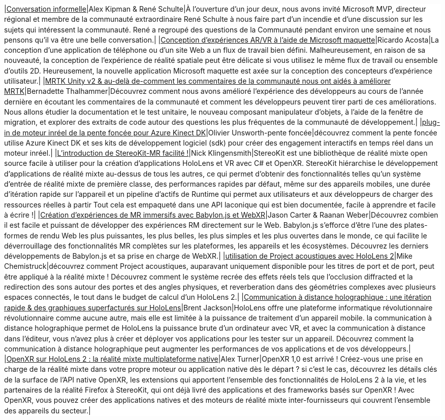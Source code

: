 |[Conversation informelle](https://aka.ms/MRDDFireside)|Alex Kipman & René Schulte|À l’ouverture d’un jour deux, nous avons invité Microsoft MVP, directeur régional et membre de la communauté extraordinaire René Schulte à nous faire part d’un incendie et d’une discussion sur les sujets qui intéressent la communauté. René a regroupé des questions de la Communauté pendant environ une semaine et nous pensons qu’il va être une belle conversation.|
|[Conception d’expériences AR/VR à l’aide de Microsoft maquette](https://channel9.msdn.com/Shows/Docs-Mixed-Reality/Designing-ARVR-experiences-using-Microsoft-Maquette)|Ricardo Acosta|La conception d’une application de téléphone ou d’un site Web a un flux de travail bien défini. Malheureusement, en raison de sa nouveauté, la conception de l’expérience de réalité spatiale peut être délicate si vous utilisez le même flux de travail ou ensemble d’outils 2D. Heureusement, la nouvelle application Microsoft maquette est axée sur la conception des concepteurs d’expérience utilisateur.|
|[MRTK Unity v2 & au-delà de-comment les commentaires de la communauté nous ont aidés à améliorer MRTK](https://channel9.msdn.com/Shows/Docs-Mixed-Reality/MRTK-Unity-v2-and-beyond-How-community-feedback-helped-us-improve-MRTK)|Bernadette Thalhammer|Découvrez comment nous avons amélioré l’expérience des développeurs au cours de l’année dernière en écoutant les commentaires de la communauté et comment les développeurs peuvent tirer parti de ces améliorations. Nous allons étudier la documentation et le test unitaire, le nouveau composant manipulateur d’objets, à l’aide de la fenêtre de migration, et explorer des extraits de code autour des questions les plus fréquentes de la communauté de développement.|
|[plug-in de moteur inréel de la pente foncée pour Azure Kinect DK](https://channel9.msdn.com/Shows/Docs-Mixed-Reality/Dark-Slopes-Unreal-Engine-plugin-for-the-Azure-Kinect-DK)|Olivier Unsworth-pente foncée|découvrez comment la pente foncée utilise Azure Kinect DK et ses kits de développement logiciel (sdk) pour créer des engagement interactifs en temps réel dans un moteur inréel.|
|[L’introduction de StereoKit-MR facilité !](https://channel9.msdn.com/Shows/Docs-Mixed-Reality/Introducing-StereoKit-MR-Made-Easy)|Nick Klingensmith|StereoKit est une bibliothèque de réalité mixte open source facile à utiliser pour la création d’applications HoloLens et VR avec C# et OpenXR. StereoKit hiérarchise le développement d’applications de réalité mixte au-dessus de tous les autres, ce qui permet d’obtenir des fonctionnalités telles qu’un système d’entrée de réalité mixte de première classe, des performances rapides par défaut, même sur des appareils mobiles, une durée d’itération rapide sur l’appareil et un pipeline d’actifs de Runtime qui permet aux utilisateurs et aux développeurs de charger des ressources réelles à partir Tout cela est empaqueté dans une API laconique qui est bien documentée, facile à apprendre et facile à écrire !|
|[Création d’expériences de MR immersifs avec Babylon.js et WebXR](https://channel9.msdn.com/Shows/Docs-Mixed-Reality/Building-Immersive-MR-Experiences-with-Babylonjs-and-WebXR)|Jason Carter & Raanan Weber|Découvrez combien il est facile et puissant de développer des expériences RM directement sur le Web. Babylon.js s’efforce d’être l’une des plates-formes de rendu Web les plus puissantes, les plus belles, les plus simples et les plus ouvertes dans le monde, ce qui facilite le déverrouillage des fonctionnalités MR complètes sur les plateformes, les appareils et les écosystèmes. Découvrez les derniers développements de Babylon.js et sa prise en charge de WebXR.|
|[utilisation de Project acoustiques avec HoloLens 2](https://channel9.msdn.com/Shows/Docs-Mixed-Reality/Using-Project-Acoustics-with-HoloLens-2)|Mike Chemistruck|découvrez comment Project acoustiques, auparavant uniquement disponible pour les titres de port et de port, peut être appliqué à la réalité mixte ! Découvrez comment le système recrée des effets réels tels que l’occlusion diffracted et la redirection des sons autour des portes et des angles physiques, et reverberation dans des géométries complexes avec plusieurs espaces connectés, le tout dans le budget de calcul d’un HoloLens 2.|
|[Communication à distance holographique : une itération rapide & des graphiques superfacturés sur HoloLens](https://channel9.msdn.com/Shows/Docs-Mixed-Reality/Holographic-Remoting-Rapid-iteration-and-superharged-graphics-on-HoloLens)|Brent Jackson|HoloLens offre une plateforme informatique révolutionnaire révolutionnaire comme aucune autre, mais elle est limitée à la puissance de traitement d’un appareil mobile. la communication à distance holographique permet de HoloLens la puissance brute d’un ordinateur avec VR, et avec la communication à distance dans l’éditeur, vous n’avez plus à créer et déployer vos applications pour les tester sur un appareil. Découvrez comment la communication à distance holographique peut augmenter les performances de vos applications et de vos développeurs.|
|[OpenXR sur HoloLens 2 : la réalité mixte multiplateforme native](https://channel9.msdn.com/Shows/Docs-Mixed-Reality/OpenXR-on-HoloLens-2-Cross-platform-native-mixed-reality)|Alex Turner|OpenXR 1,0 est arrivé ! Créez-vous une prise en charge de la réalité mixte dans votre propre moteur ou application native dès le départ ? si c’est le cas, découvrez les détails clés de la surface de l’API native OpenXR, les extensions qui apportent l’ensemble des fonctionnalités de HoloLens 2 à la vie, et les partenaires de la réalité Firefox à StereoKit, qui ont déjà livré des applications et des frameworks basés sur OpenXR ! Avec OpenXR, vous pouvez créer des applications natives et des moteurs de réalité mixte inter-fournisseurs qui couvrent l’ensemble des appareils du secteur.|